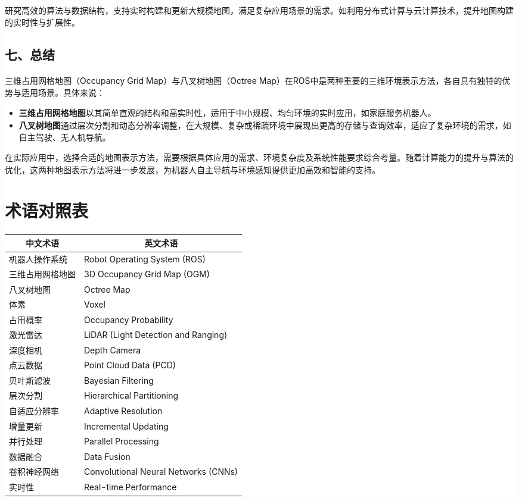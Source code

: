 研究高效的算法与数据结构，支持实时构建和更新大规模地图，满足复杂应用场景的需求。如利用分布式计算与云计算技术，提升地图构建的实时性与扩展性。

## 七、总结

三维占用网格地图（Occupancy Grid Map）与八叉树地图（Octree Map）在ROS中是两种重要的三维环境表示方法，各自具有独特的优势与适用场景。具体来说：

- **三维占用网格地图**以其简单直观的结构和高实时性，适用于中小规模、均匀环境的实时应用，如家庭服务机器人。
- **八叉树地图**通过层次分割和动态分辨率调整，在大规模、复杂或稀疏环境中展现出更高的存储与查询效率，适应了复杂环境的需求，如自主驾驶、无人机导航。

在实际应用中，选择合适的地图表示方法，需要根据具体应用的需求、环境复杂度及系统性能要求综合考量。随着计算能力的提升与算法的优化，这两种地图表示方法将进一步发展，为机器人自主导航与环境感知提供更加高效和智能的支持。

# 术语对照表

| **中文术语**     | **英文术语**                         |
| ---------------- | ------------------------------------ |
| 机器人操作系统   | Robot Operating System (ROS)         |
| 三维占用网格地图 | 3D Occupancy Grid Map (OGM)          |
| 八叉树地图       | Octree Map                           |
| 体素             | Voxel                                |
| 占用概率         | Occupancy Probability                |
| 激光雷达         | LiDAR (Light Detection and Ranging)  |
| 深度相机         | Depth Camera                         |
| 点云数据         | Point Cloud Data (PCD)               |
| 贝叶斯滤波       | Bayesian Filtering                   |
| 层次分割         | Hierarchical Partitioning            |
| 自适应分辨率     | Adaptive Resolution                  |
| 增量更新         | Incremental Updating                 |
| 并行处理         | Parallel Processing                  |
| 数据融合         | Data Fusion                          |
| 卷积神经网络     | Convolutional Neural Networks (CNNs) |
| 实时性           | Real-time Performance                |

